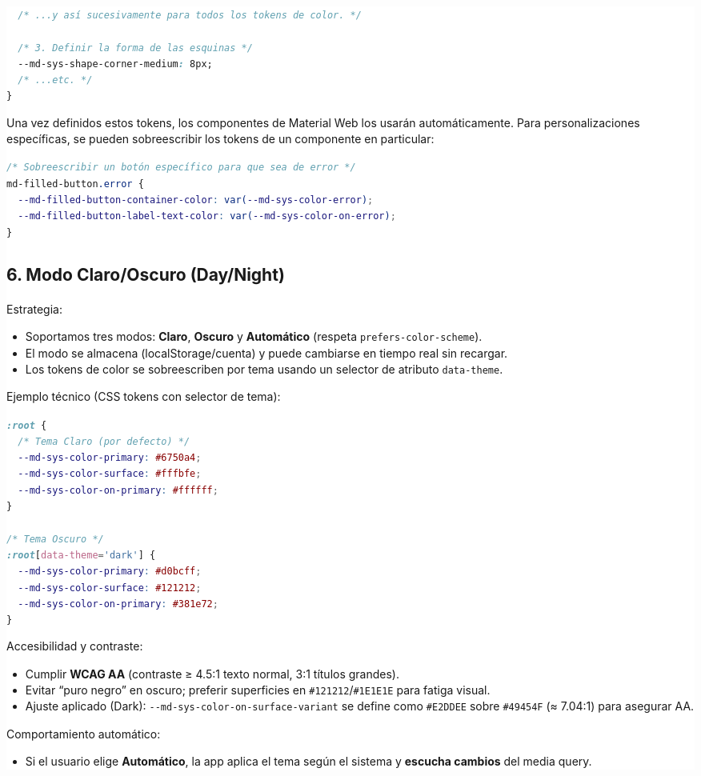 ```css
  /* ...y así sucesivamente para todos los tokens de color. */

  /* 3. Definir la forma de las esquinas */
  --md-sys-shape-corner-medium: 8px;
  /* ...etc. */
}
```

Una vez definidos estos tokens, los componentes de Material Web los usarán automáticamente. Para personalizaciones específicas, se pueden sobreescribir los tokens de un componente en particular:

```css
/* Sobreescribir un botón específico para que sea de error */
md-filled-button.error {
  --md-filled-button-container-color: var(--md-sys-color-error);
  --md-filled-button-label-text-color: var(--md-sys-color-on-error);
}
```

## 6. Modo Claro/Oscuro (Day/Night)

Estrategia:

- Soportamos tres modos: **Claro**, **Oscuro** y **Automático** (respeta `prefers-color-scheme`).
- El modo se almacena (localStorage/cuenta) y puede cambiarse en tiempo real sin recargar.
- Los tokens de color se sobreescriben por tema usando un selector de atributo `data-theme`.

Ejemplo técnico (CSS tokens con selector de tema):

```css
:root {
  /* Tema Claro (por defecto) */
  --md-sys-color-primary: #6750a4;
  --md-sys-color-surface: #fffbfe;
  --md-sys-color-on-primary: #ffffff;
}

/* Tema Oscuro */
:root[data-theme='dark'] {
  --md-sys-color-primary: #d0bcff;
  --md-sys-color-surface: #121212;
  --md-sys-color-on-primary: #381e72;
}
```

Accesibilidad y contraste:

- Cumplir **WCAG AA** (contraste ≥ 4.5:1 texto normal, 3:1 títulos grandes).
- Evitar “puro negro” en oscuro; preferir superficies en `#121212`/`#1E1E1E` para fatiga visual.
- Ajuste aplicado (Dark): `--md-sys-color-on-surface-variant` se define como `#E2DDEE` sobre `#49454F` (≈ 7.04:1) para asegurar AA.

Comportamiento automático:

- Si el usuario elige **Automático**, la app aplica el tema según el sistema y **escucha cambios** del media query.

